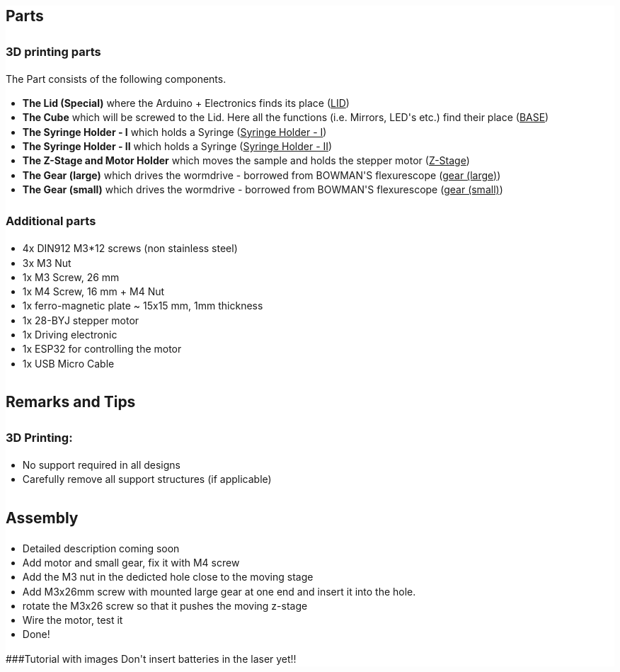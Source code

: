 ## Parts

### 3D printing parts 
The Part consists of the following components. 

* **The Lid (Special)** where the Arduino + Electronics finds its place ([LID](./STL/Assembly_XY_Translator_Lightsheet_10_Lid_el_2x_v0_X_translator_1.stl))
* **The Cube** which will be screwed to the Lid. Here all the functions (i.e. Mirrors, LED's etc.) find their place ([BASE](./STL/Assembly_Cube_Mirror_Tilt_10_Cube_v0_2.stl))
* **The Syringe Holder - I** which holds a Syringe ([Syringe Holder - I](./STL/Assembly_XY_Translator_Lightsheet_00_Syringe_holder_lid_8.stl))
* **The Syringe Holder - II** which holds a Syringe ([Syringe Holder - II](./STL/Assembly_XY_Translator_Lightsheet_10_Syringe_holder_7.stl))
* **The Z-Stage and Motor Holder** which moves the sample and holds the stepper motor ([Z-Stage](./STL/Assembly_XY_Translator_Lightsheet_00_X_Translator_Lightsheet_v3_5.stl))
* **The Gear (large)** which drives the wormdrive - borrowed from BOWMAN'S flexurescope ([gear (large)](./STL/Assembly_XY_Translator_Lightsheet_large_gear_4.stl))
* **The Gear (small)** which drives the wormdrive - borrowed from BOWMAN'S flexurescope ([gear (small)](./STL/Assembly_XY_Translator_Lightsheet_large_gear_4.stl))

### Additional parts 
* 4x DIN912 M3*12 screws (non stainless steel)
* 3x M3 Nut 
* 1x M3 Screw, 26 mm
* 1x M4 Screw, 16 mm + M4 Nut
* 1x ferro-magnetic plate ~ 15x15 mm, 1mm thickness
* 1x 28-BYJ stepper motor
* 1x Driving electronic
* 1x ESP32 for controlling the motor
* 1x USB Micro Cable 



## Remarks and Tips 
### 3D Printing:
* No support required in all designs 
* Carefully remove all support structures (if applicable)

## Assembly
* Detailed description coming soon
* Add motor and small gear, fix it with M4 screw
* Add the M3 nut in the dedicted hole close to the moving stage
* Add M3x26mm screw with mounted large gear at one end and insert it into the hole. 
* rotate the M3x26 screw so that it pushes the moving z-stage
* Wire the motor, test it
* Done!


###Tutorial with images
Don't insert batteries in the laser yet!!

